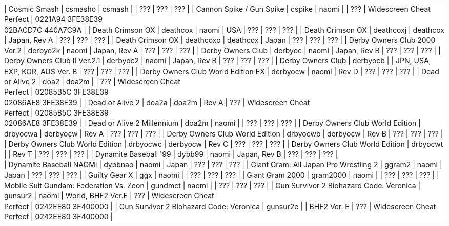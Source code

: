 | Cosmic Smash                                                                    | csmasho    | csmash    |                                |  ???         | ???                                  | ???                                      |
| Cannon Spike / Gun Spike                                                        | cspike     | naomi     |                                |  ???         | Widescreen Cheat <br /> Perfect      | 0221A94 3FE38E39<br />02BACD7C 440A7C9A  |
| Death Crimson OX                                                                | deathcox   | naomi     | USA                            |  ???         | ???                                  | ???                                      |
| Death Crimson OX                                                                | deathcoxj  | deathcox  | Japan, Rev A                   |  ???         | ???                                  | ???                                      |
| Death Crimson OX                                                                | deathcoxo  | deathcox  | Japan                          |  ???         | ???                                  | ???                                      |
| Derby Owners Club 2000 Ver.2                                                    | derbyo2k   | naomi     | Japan, Rev A                   |  ???         | ???                                  | ???                                      |
| Derby Owners Club                                                               | derbyoc    | naomi     | Japan, Rev B                   |  ???         | ???                                  | ???                                      |
| Derby Owners Club II Ver.2.1                                                    | derbyoc2   | naomi     | Japan, Rev B                   |  ???         | ???                                  | ???                                      |
| Derby Owners Club                                                               | derbyocb   |           | JPN, USA, EXP, KOR, AUS Ver. B |  ???         | ???                                  | ???                                      |
| Derby Owners Club World Edition EX                                              | derbyocw   | naomi     | Rev D                          |  ???         | ???                                  | ???                                      |
| Dead or Alive 2                                                                 | doa2       | doa2m     |                                |  ???         | Widescreen Cheat <br /> Perfect      | 02085B5C 3FE38E39<br />02086AE8 3FE38E39 | 
| Dead or Alive 2                                                                 | doa2a      | doa2m     | Rev A                          |  ???         | Widescreen Cheat <br /> Perfect      | 02085B5C 3FE38E39<br />02086AE8 3FE38E39 |
| Dead or Alive 2 Millennium                                                      | doa2m      | naomi     |                                |  ???         | ???                                  | ???                                      |
| Derby Owners Club World Edition                                                 | drbyocwa   | derbyocw  | Rev A                          |  ???         | ???                                  | ???                                      |
| Derby Owners Club World Edition                                                 | drbyocwb   | derbyocw  | Rev B                          |  ???         | ???                                  | ???                                      |
| Derby Owners Club World Edition                                                 | drbyocwc   | derbyocw  | Rev C                          |  ???         | ???                                  | ???                                      |
| Derby Owners Club World Edition                                                 | drbyocwt   |           | Rev T                          |  ???         | ???                                  | ???                                      |
| Dynamite Baseball '99                                                           | dybb99     | naomi     | Japan, Rev B                   |  ???         | ???                                  | ???                                      |           
| Dynamite Baseball NAOMI                                                         | dybbnao    | naomi     | Japan                          |  ???         | ???                                  | ???                                      |
| Giant Gram: All Japan Pro Wrestling 2                                           | ggram2     | naomi     | Japan                          |  ???         | ???                                  | ???                                      |
| Guilty Gear X                                                                   | ggx        | naomi     |                                |  ???         | ???                                  | ???                                      |
| Giant Gram 2000                                                                 | gram2000   | naomi     |                                |  ???         | ???                                  | ???                                      |
| Mobile Suit Gundam: Federation Vs. Zeon                                         | gundmct    | naomi     |                                |  ???         | ???                                  | ???                                      |
| Gun Survivor 2 Biohazard Code: Veronica                                         | gunsur2    | naomi     | World, BHF2 Ver.E              |  ???         | Widescreen Cheat <br /> Perfect      | 0242EE80 3F400000                        |
| Gun Survivor 2 Biohazard Code: Veronica                                         | gunsur2e   |           | BHF2 Ver. E                    |  ???         | Widescreen Cheat <br /> Perfect      | 0242EE80 3F400000                        |